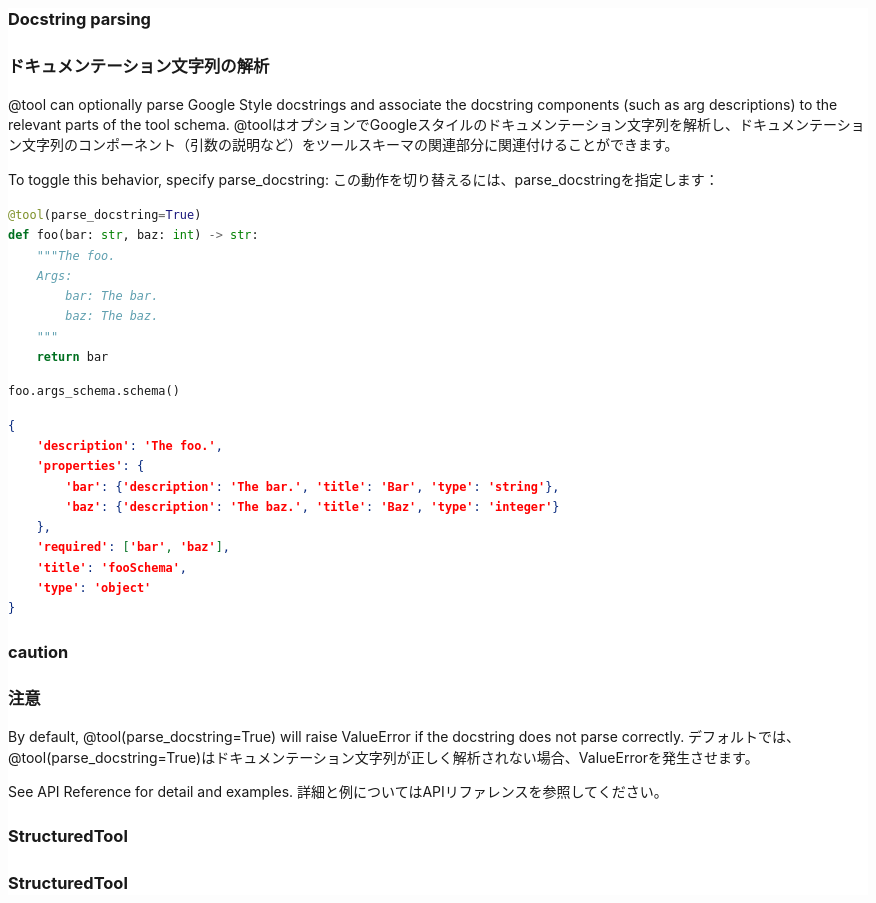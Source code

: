 ### Docstring parsing

### ドキュメンテーション文字列の解析

@tool can optionally parse Google Style docstrings and associate the docstring components (such as arg descriptions) to the relevant parts of the tool schema.
@toolはオプションでGoogleスタイルのドキュメンテーション文字列を解析し、ドキュメンテーション文字列のコンポーネント（引数の説明など）をツールスキーマの関連部分に関連付けることができます。

To toggle this behavior, specify parse_docstring:
この動作を切り替えるには、parse_docstringを指定します：

```python
@tool(parse_docstring=True)
def foo(bar: str, baz: int) -> str:
    """The foo.
    Args:
        bar: The bar.
        baz: The baz.
    """
    return bar
```

```python
foo.args_schema.schema()
```

```json
{
    'description': 'The foo.',
    'properties': {
        'bar': {'description': 'The bar.', 'title': 'Bar', 'type': 'string'},
        'baz': {'description': 'The baz.', 'title': 'Baz', 'type': 'integer'}
    },
    'required': ['bar', 'baz'],
    'title': 'fooSchema',
    'type': 'object'
}
```

### caution

### 注意

By default, @tool(parse_docstring=True) will raise ValueError if the docstring does not parse correctly.
デフォルトでは、@tool(parse_docstring=True)はドキュメンテーション文字列が正しく解析されない場合、ValueErrorを発生させます。

See API Reference for detail and examples.
詳細と例についてはAPIリファレンスを参照してください。

### StructuredTool

### StructuredTool
